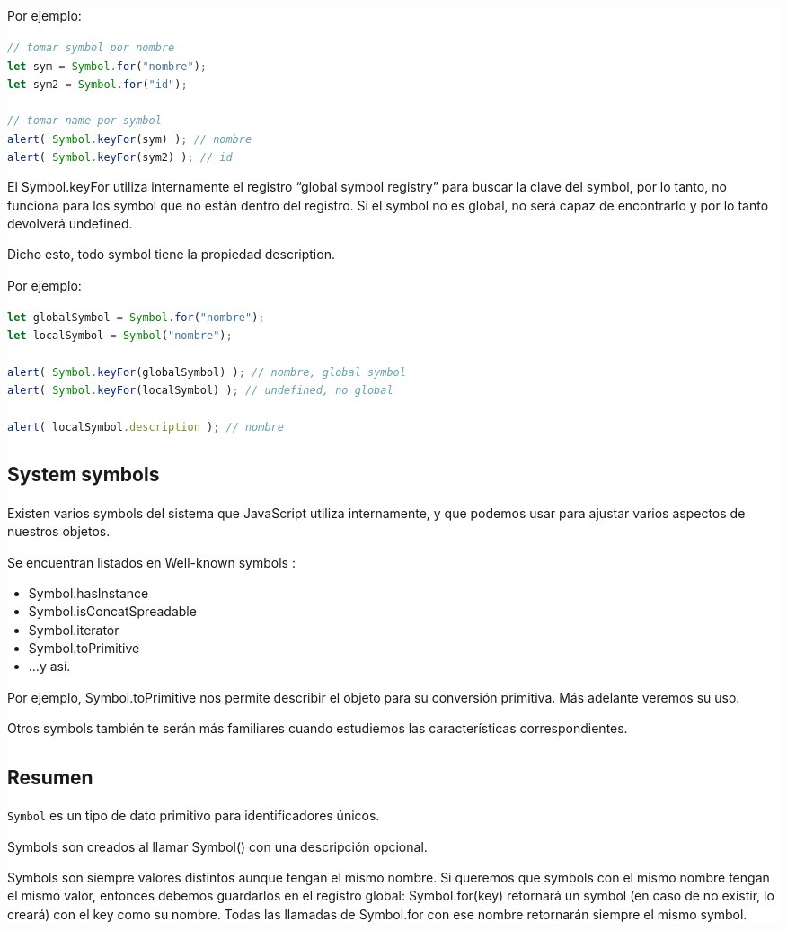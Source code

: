 Por ejemplo:

````js
// tomar symbol por nombre
let sym = Symbol.for("nombre");
let sym2 = Symbol.for("id");

// tomar name por symbol
alert( Symbol.keyFor(sym) ); // nombre
alert( Symbol.keyFor(sym2) ); // id
````

El Symbol.keyFor utiliza internamente el registro “global symbol registry” para buscar la clave del symbol, por lo tanto, no funciona para los symbol que no están dentro del registro. Si el symbol no es global, no será capaz de encontrarlo y por lo tanto devolverá undefined.

Dicho esto, todo symbol tiene la propiedad description.

Por ejemplo:

````js
let globalSymbol = Symbol.for("nombre");
let localSymbol = Symbol("nombre");

alert( Symbol.keyFor(globalSymbol) ); // nombre, global symbol
alert( Symbol.keyFor(localSymbol) ); // undefined, no global

alert( localSymbol.description ); // nombre
````

## System symbols

Existen varios symbols del sistema que JavaScript utiliza internamente, y que podemos usar para ajustar varios aspectos de nuestros objetos.

Se encuentran listados en Well-known symbols :

* Symbol.hasInstance
* Symbol.isConcatSpreadable
* Symbol.iterator
* Symbol.toPrimitive
* …y así.

Por ejemplo, Symbol.toPrimitive nos permite describir el objeto para su conversión primitiva. Más adelante veremos su uso.

Otros symbols también te serán más familiares cuando estudiemos las características correspondientes.

## Resumen

`Symbol` es un tipo de dato primitivo para identificadores únicos.

Symbols son creados al llamar Symbol() con una descripción opcional.

Symbols son siempre valores distintos aunque tengan el mismo nombre. Si queremos que symbols con el mismo nombre tengan el mismo valor, entonces debemos guardarlos en el registro global: Symbol.for(key) retornará un symbol (en caso de no existir, lo creará) con el key como su nombre. Todas las llamadas de Symbol.for con ese nombre retornarán siempre el mismo symbol.
